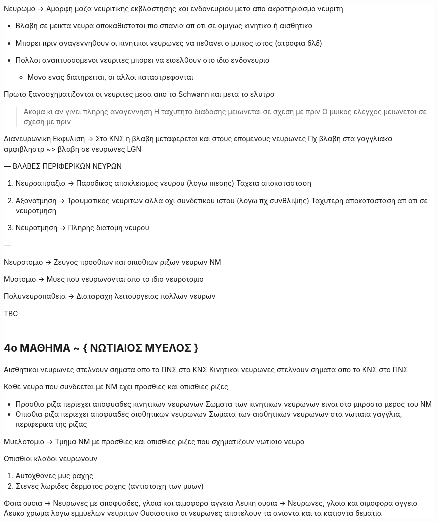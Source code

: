 Νευρωμα -> Αμορφη μαζα νευριτικης εκβλαστησης και ενδονευριου μετα απο ακροτηριασμο νευριτη

-  Βλαβη σε μεικτα νευρα αποκαθισταται πιο σπανια απ οτι σε αμιγως κινητικα ή αισθητικα

-  Μπορει πριν αναγεννηθουν οι κινητικοι νευρωνες να πεθανει ο μυικος ιστος (ατροφια δλδ)

-  Πολλοι αναπτυσσομενοι νευριτες μπορει να εισελθουν στο ιδιο ενδονευριο
	-  Μονο ενας διατηρειται, οι αλλοι καταστρεφονται

Πρωτα ξανασχηματιζονται οι νευριτες μεσα απο τα Schwann και μετα το ελυτρο

> Ακομα κι αν γινει πληρης αναγεννηση 
> 	Η ταχυτητα διαδοσης μειωνεται σε σχεση με πριν
> 	Ο μυικος ελεγχος μειωνεται σε σχεση με πριν

Διανευρωνικη Εκφυλιση -> Στο ΚΝΣ η βλαβη μεταφερεται και στους επομενους νευρωνες
	Πχ βλαβη στα γαγγλιακα αμφιβληστρ ~> βλαβη σε νευρωνες LGN


―
ΒΛΑΒΕΣ ΠΕΡΙΦΕΡΙΚΩΝ ΝΕΥΡΩΝ

1.  Νευροαπραξια -> Παροδικος αποκλεισμος νευρου (λογω πιεσης)
	Ταχεια αποκατασταση

2.  Αξονοτμηση -> Τραυματικος νευριτων αλλα οχι συνδετικου ιστου (λογω πχ συνθλιψης)
	Ταχυτερη αποκατασταση απ οτι σε νευροτμηση

3.  Νευροτμηση -> Πληρης διατομη νευρου

―

Νευροτομιο -> Ζευγος προσθιων και οπισθιων ριζων νευρων ΝΜ

Μυοτομιο -> Μυες που νευρωνονται απο το ιδιο νευροτομιο

Πολυνευροπαθεια -> Διαταραχη λειτουργειας πολλων νευρων

TBC

***

## 4ο ΜΑΘΗΜΑ  ~  { ΝΩΤΙΑΙΟΣ ΜΥΕΛΟΣ }


Αισθητικοι νευρωνες στελνουν σηματα απο το ΠΝΣ στο ΚΝΣ
Κινητικοι νευρωνες στελνουν σηματα απο το ΚΝΣ στο ΠΝΣ

Καθε νευρο που συνδεεται με ΝΜ εχει προσθιες και οπισθιες ριζες
-   Προσθια ριζα περιεχει αποφυαδες κινητικων νευρωνων
	Σωματα των κινητικων νευρωνων ειναι στο μπροστα μερος του ΝΜ
-  Οπισθια ριζα περιεχει αποφυαδες αισθητικων νευρωνων
	Σωματα των αισθητικων νευρωνων στα νωτιαια γαγγλια, περιφερικα της ριζας

Μυελοτομιο -> Τμημα ΝΜ με προσθιες και οπισθιες ριζες που σχηματιζουν νωτιαιο νευρο

Οπισθιοι κλαδοι νευρωνουν
1.  Αυτοχθονες μυς ραχης
2.  Στενες λωριδες δερματος ραχης (αντιστοιχη των μυων)

Φαια ουσια -> Νευρωνες με αποφυαδες, γλοια και αιμοφορα αγγεια
Λευκη ουσια -> Νευρωνες, γλοια και αιμοφορα αγγεια
	Λευκο χρωμα λογω εμμυελων νευριτων
	Ουσιαστικα οι νευρωνες αποτελουν τα ανιοντα και τα κατιοντα δεματια
